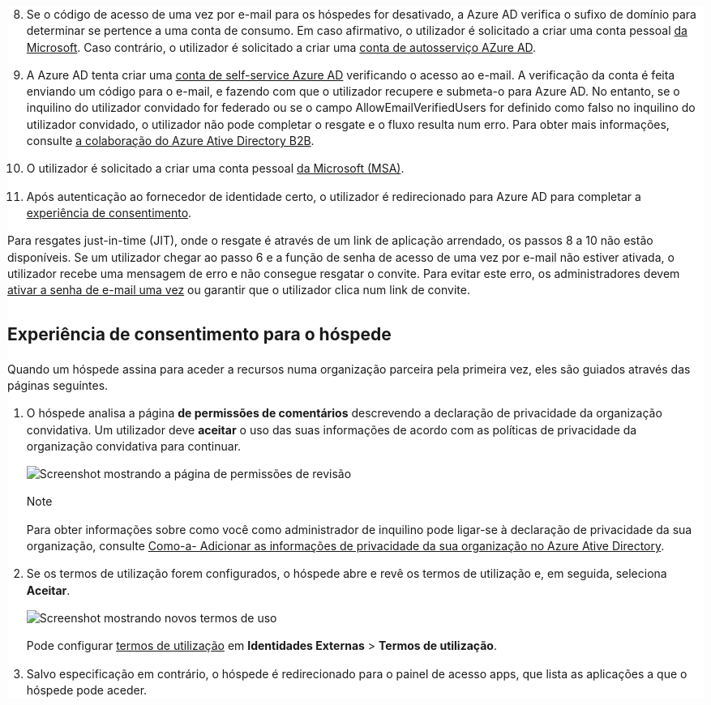 8. Se o código de acesso de uma vez por e-mail para os hóspedes for desativado, a Azure AD verifica o sufixo de domínio para determinar se pertence a uma conta de consumo. Em caso afirmativo, o utilizador é solicitado a criar uma conta pessoal [da Microsoft](https://support.microsoft.com/help/4026324/microsoft-account-how-to-create). Caso contrário, o utilizador é solicitado a criar uma [conta de autosserviço AZure AD](../enterprise-users/directory-self-service-signup.md).

9. A Azure AD tenta criar uma [conta de self-service Azure AD](../enterprise-users/directory-self-service-signup.md) verificando o acesso ao e-mail. A verificação da conta é feita enviando um código para o e-mail, e fazendo com que o utilizador recupere e submeta-o para Azure AD. No entanto, se o inquilino do utilizador convidado for federado ou se o campo AllowEmailVerifiedUsers for definido como falso no inquilino do utilizador convidado, o utilizador não pode completar o resgate e o fluxo resulta num erro. Para obter mais informações, consulte [a colaboração do Azure Ative Directory B2B](./troubleshoot.md#the-user-that-i-invited-is-receiving-an-error-during-redemption).

10. O utilizador é solicitado a criar uma conta pessoal [da Microsoft (MSA)](https://support.microsoft.com/help/4026324/microsoft-account-how-to-create).

11. Após autenticação ao fornecedor de identidade certo, o utilizador é redirecionado para Azure AD para completar a [experiência de consentimento](#consent-experience-for-the-guest).  

Para resgates just-in-time (JIT), onde o resgate é através de um link de aplicação arrendado, os passos 8 a 10 não estão disponíveis. Se um utilizador chegar ao passo 6 e a função de senha de acesso de uma vez por e-mail não estiver ativada, o utilizador recebe uma mensagem de erro e não consegue resgatar o convite. Para evitar este erro, os administradores devem [ativar a senha de e-mail uma vez](./one-time-passcode.md#when-does-a-guest-user-get-a-one-time-passcode) ou garantir que o utilizador clica num link de convite.

## <a name="consent-experience-for-the-guest"></a>Experiência de consentimento para o hóspede

Quando um hóspede assina para aceder a recursos numa organização parceira pela primeira vez, eles são guiados através das páginas seguintes. 

1. O hóspede analisa a página **de permissões de comentários** descrevendo a declaração de privacidade da organização convidativa. Um utilizador deve **aceitar** o uso das suas informações de acordo com as políticas de privacidade da organização convidativa para continuar.

   ![Screenshot mostrando a página de permissões de revisão](media/redemption-experience/review-permissions.png) 

   > [!NOTE]
   > Para obter informações sobre como você como administrador de inquilino pode ligar-se à declaração de privacidade da sua organização, consulte [Como-a- Adicionar as informações de privacidade da sua organização no Azure Ative Directory](../fundamentals/active-directory-properties-area.md).

2. Se os termos de utilização forem configurados, o hóspede abre e revê os termos de utilização e, em seguida, seleciona **Aceitar**. 

   ![Screenshot mostrando novos termos de uso](media/redemption-experience/terms-of-use-accept.png) 

   Pode configurar [termos de utilização](../conditional-access/terms-of-use.md) em **Identidades Externas**  >  **Termos de utilização**.

3. Salvo especificação em contrário, o hóspede é redirecionado para o painel de acesso apps, que lista as aplicações a que o hóspede pode aceder.

